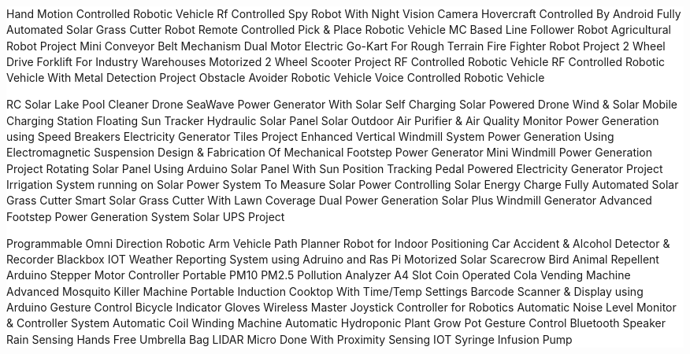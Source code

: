 Hand Motion Controlled Robotic Vehicle
Rf Controlled Spy Robot With Night Vision Camera
Hovercraft Controlled By Android
Fully Automated Solar Grass Cutter Robot
Remote Controlled Pick & Place Robotic Vehicle
MC Based Line Follower Robot
Agricultural Robot Project
Mini Conveyor Belt Mechanism
Dual Motor Electric Go-Kart For Rough Terrain
Fire Fighter Robot Project
2 Wheel Drive Forklift For Industry Warehouses
Motorized 2 Wheel Scooter Project
RF Controlled Robotic Vehicle
RF Controlled Robotic Vehicle With Metal Detection Project
Obstacle Avoider Robotic Vehicle
Voice Controlled Robotic Vehicle



RC Solar Lake Pool Cleaner Drone
SeaWave Power Generator With Solar
Self Charging Solar Powered Drone
Wind & Solar Mobile Charging Station
Floating Sun Tracker Hydraulic Solar Panel
Solar Outdoor Air Purifier & Air Quality Monitor
Power Generation using Speed Breakers
Electricity Generator Tiles Project
Enhanced Vertical Windmill System
Power Generation Using Electromagnetic Suspension
Design & Fabrication Of Mechanical Footstep Power Generator
Mini Windmill Power Generation Project
Rotating Solar Panel Using Arduino
Solar Panel With Sun Position Tracking
Pedal Powered Electricity Generator Project
Irrigation System running on Solar Power
System To Measure Solar Power
Controlling Solar Energy Charge
Fully Automated Solar Grass Cutter
Smart Solar Grass Cutter With Lawn Coverage
Dual Power Generation Solar Plus Windmill Generator
Advanced Footstep Power Generation System
Solar UPS Project






Programmable Omni Direction Robotic Arm Vehicle
Path Planner Robot for Indoor Positioning
Car Accident & Alcohol Detector & Recorder Blackbox
IOT Weather Reporting System using Adruino and Ras Pi
Motorized Solar Scarecrow Bird Animal Repellent
Arduino Stepper Motor Controller
Portable PM10 PM2.5 Pollution Analyzer
A4 Slot Coin Operated Cola Vending Machine
Advanced Mosquito Killer Machine
Portable Induction Cooktop With Time/Temp Settings
Barcode Scanner & Display using Arduino
Gesture Control Bicycle Indicator Gloves
Wireless Master Joystick Controller for Robotics
Automatic Noise Level Monitor & Controller System
Automatic Coil Winding Machine
Automatic Hydroponic Plant Grow Pot
Gesture Control Bluetooth Speaker
Rain Sensing Hands Free Umbrella Bag
LIDAR Micro Done With Proximity Sensing
IOT Syringe Infusion Pump